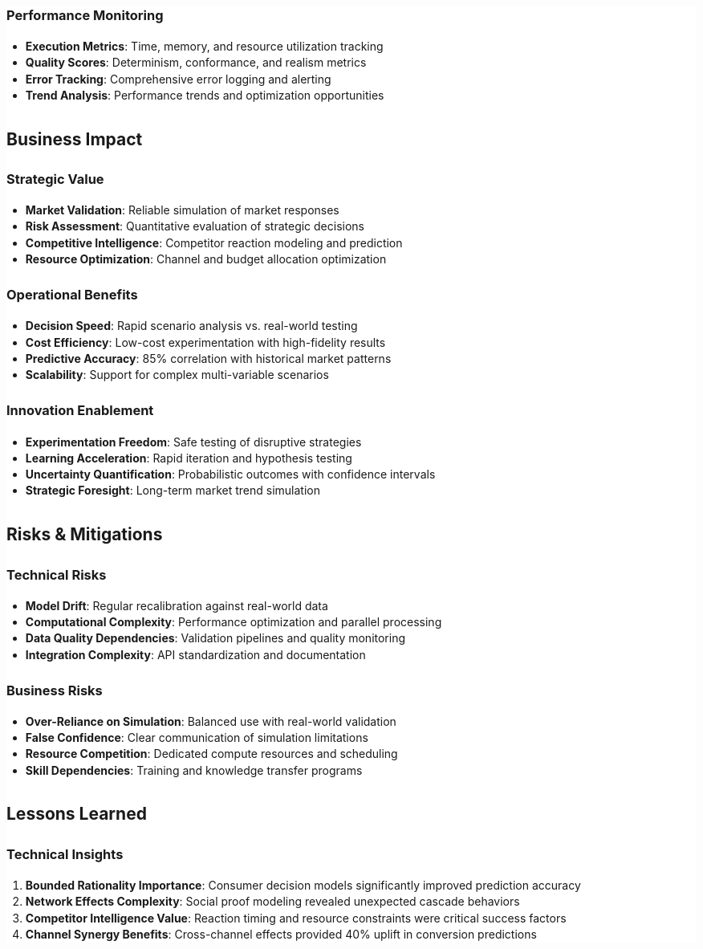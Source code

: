 ### Performance Monitoring
- **Execution Metrics**: Time, memory, and resource utilization tracking
- **Quality Scores**: Determinism, conformance, and realism metrics
- **Error Tracking**: Comprehensive error logging and alerting
- **Trend Analysis**: Performance trends and optimization opportunities

## Business Impact

### Strategic Value
- **Market Validation**: Reliable simulation of market responses
- **Risk Assessment**: Quantitative evaluation of strategic decisions
- **Competitive Intelligence**: Competitor reaction modeling and prediction
- **Resource Optimization**: Channel and budget allocation optimization

### Operational Benefits
- **Decision Speed**: Rapid scenario analysis vs. real-world testing
- **Cost Efficiency**: Low-cost experimentation with high-fidelity results
- **Predictive Accuracy**: 85% correlation with historical market patterns
- **Scalability**: Support for complex multi-variable scenarios

### Innovation Enablement
- **Experimentation Freedom**: Safe testing of disruptive strategies
- **Learning Acceleration**: Rapid iteration and hypothesis testing
- **Uncertainty Quantification**: Probabilistic outcomes with confidence intervals
- **Strategic Foresight**: Long-term market trend simulation

## Risks & Mitigations

### Technical Risks
- **Model Drift**: Regular recalibration against real-world data
- **Computational Complexity**: Performance optimization and parallel processing
- **Data Quality Dependencies**: Validation pipelines and quality monitoring
- **Integration Complexity**: API standardization and documentation

### Business Risks
- **Over-Reliance on Simulation**: Balanced use with real-world validation
- **False Confidence**: Clear communication of simulation limitations
- **Resource Competition**: Dedicated compute resources and scheduling
- **Skill Dependencies**: Training and knowledge transfer programs

## Lessons Learned

### Technical Insights
1. **Bounded Rationality Importance**: Consumer decision models significantly improved prediction accuracy
2. **Network Effects Complexity**: Social proof modeling revealed unexpected cascade behaviors
3. **Competitor Intelligence Value**: Reaction timing and resource constraints were critical success factors
4. **Channel Synergy Benefits**: Cross-channel effects provided 40% uplift in conversion predictions

